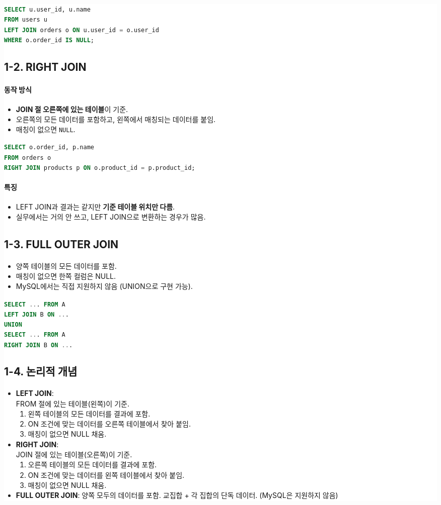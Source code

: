 ```sql
SELECT u.user_id, u.name
FROM users u
LEFT JOIN orders o ON u.user_id = o.user_id
WHERE o.order_id IS NULL;
```



## 1-2. RIGHT JOIN

#### 동작 방식

* **JOIN 절 오른쪽에 있는 테이블**이 기준.
* 오른쪽의 모든 데이터를 포함하고, 왼쪽에서 매칭되는 데이터를 붙임.
* 매칭이 없으면 `NULL`.

```sql
SELECT o.order_id, p.name
FROM orders o
RIGHT JOIN products p ON o.product_id = p.product_id;
```

#### 특징

* LEFT JOIN과 결과는 같지만 **기준 테이블 위치만 다름**.
* 실무에서는 거의 안 쓰고, LEFT JOIN으로 변환하는 경우가 많음.



## 1-3. FULL OUTER JOIN

* 양쪽 테이블의 모든 데이터를 포함.
* 매칭이 없으면 한쪽 컬럼은 NULL.
* MySQL에서는 직접 지원하지 않음 (UNION으로 구현 가능).

```sql
SELECT ... FROM A
LEFT JOIN B ON ...
UNION
SELECT ... FROM A
RIGHT JOIN B ON ...
```



## 1-4. 논리적 개념

* **LEFT JOIN**:\
  FROM 절에 있는 테이블(왼쪽)이 기준.
  1. 왼쪽 테이블의 모든 데이터를 결과에 포함.
  2. ON 조건에 맞는 데이터를 오른쪽 테이블에서 찾아 붙임.
  3. 매칭이 없으면 NULL 채움.
* **RIGHT JOIN**:\
  JOIN 절에 있는 테이블(오른쪽)이 기준.
  1. 오른쪽 테이블의 모든 데이터를 결과에 포함.
  2. ON 조건에 맞는 데이터를 왼쪽 테이블에서 찾아 붙임.
  3. 매칭이 없으면 NULL 채움.
* **FULL OUTER JOIN**: 양쪽 모두의 데이터를 포함. 교집합 + 각 집합의 단독 데이터. (MySQL은 지원하지 않음)
